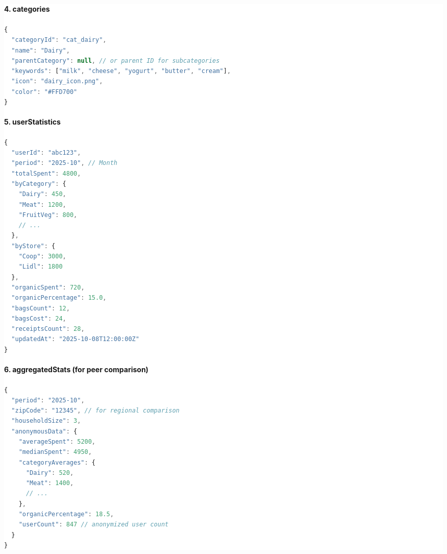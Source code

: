 #### 4. categories
```javascript
{
  "categoryId": "cat_dairy",
  "name": "Dairy",
  "parentCategory": null, // or parent ID for subcategories
  "keywords": ["milk", "cheese", "yogurt", "butter", "cream"],
  "icon": "dairy_icon.png",
  "color": "#FFD700"
}
```

#### 5. userStatistics
```javascript
{
  "userId": "abc123",
  "period": "2025-10", // Month
  "totalSpent": 4800,
  "byCategory": {
    "Dairy": 450,
    "Meat": 1200,
    "FruitVeg": 800,
    // ...
  },
  "byStore": {
    "Coop": 3000,
    "Lidl": 1800
  },
  "organicSpent": 720,
  "organicPercentage": 15.0,
  "bagsCount": 12,
  "bagsCost": 24,
  "receiptsCount": 28,
  "updatedAt": "2025-10-08T12:00:00Z"
}
```

#### 6. aggregatedStats (for peer comparison)
```javascript
{
  "period": "2025-10",
  "zipCode": "12345", // for regional comparison
  "householdSize": 3,
  "anonymousData": {
    "averageSpent": 5200,
    "medianSpent": 4950,
    "categoryAverages": {
      "Dairy": 520,
      "Meat": 1400,
      // ...
    },
    "organicPercentage": 18.5,
    "userCount": 847 // anonymized user count
  }
}
```
